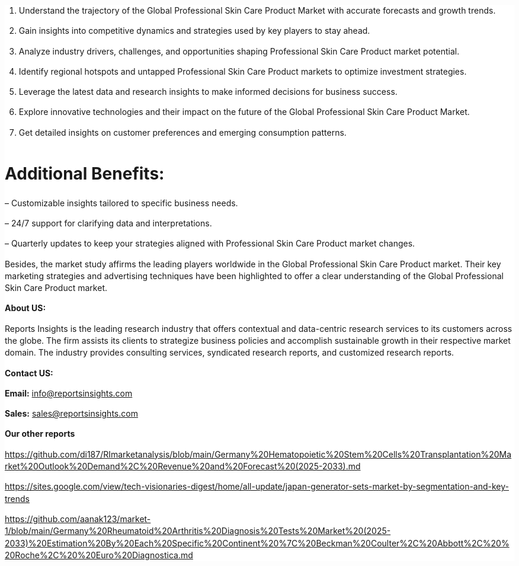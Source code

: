 1. Understand the trajectory of the Global Professional Skin Care Product Market with accurate forecasts and growth trends.

2. Gain insights into competitive dynamics and strategies used by key players to stay ahead.

3. Analyze industry drivers, challenges, and opportunities shaping Professional Skin Care Product market potential.

4. Identify regional hotspots and untapped Professional Skin Care Product markets to optimize investment strategies.

5. Leverage the latest data and research insights to make informed decisions for business success.

6. Explore innovative technologies and their impact on the future of the Global Professional Skin Care Product Market.

7. Get detailed insights on customer preferences and emerging consumption patterns.

# <strong>Additional Benefits:</strong>

– Customizable insights tailored to specific business needs.

– 24/7 support for clarifying data and interpretations.

– Quarterly updates to keep your strategies aligned with Professional Skin Care Product market changes.

Besides, the market study affirms the leading players worldwide in the Global Professional Skin Care Product market. Their key marketing strategies and advertising techniques have been highlighted to offer a clear understanding of the Global Professional Skin Care Product market.

<strong><strong>About US</strong>:</strong>

Reports Insights is the leading research industry that offers contextual and data-centric research services to its customers across the globe. The firm assists its clients to strategize business policies and accomplish sustainable growth in their respective market domain. The industry provides consulting services, syndicated research reports, and customized research reports.

<strong>Contact US:</strong>

<p class=><b>Email:</b> <a href=mailto:info@reportsinsights.com>info@reportsinsights.com</a></p>
<p class=><b>Sales:</b> <a href=mailto:sales@reportsinsights.com>sales@reportsinsights.com</a></p>

<strong>Our other reports</strong>

<a href=https://github.com/di187/RImarketanalysis/blob/main/Germany%20Hematopoietic%20Stem%20Cells%20Transplantation%20Market%20Outlook%20Demand%2C%20Revenue%20and%20Forecast%20(2025-2033).md>https://github.com/di187/RImarketanalysis/blob/main/Germany%20Hematopoietic%20Stem%20Cells%20Transplantation%20Market%20Outlook%20Demand%2C%20Revenue%20and%20Forecast%20(2025-2033).md</a>

<a href=https://sites.google.com/view/tech-visionaries-digest/home/all-update/japan-generator-sets-market-by-segmentation-and-key-trends>https://sites.google.com/view/tech-visionaries-digest/home/all-update/japan-generator-sets-market-by-segmentation-and-key-trends</a>

<a href=https://github.com/aanak123/market-1/blob/main/Germany%20Rheumatoid%20Arthritis%20Diagnosis%20Tests%20Market%20(2025-2033)%20Estimation%20By%20Each%20Specific%20Continent%20%7C%20Beckman%20Coulter%2C%20Abbott%2C%20%20Roche%2C%20%20Euro%20Diagnostica.md>https://github.com/aanak123/market-1/blob/main/Germany%20Rheumatoid%20Arthritis%20Diagnosis%20Tests%20Market%20(2025-2033)%20Estimation%20By%20Each%20Specific%20Continent%20%7C%20Beckman%20Coulter%2C%20Abbott%2C%20%20Roche%2C%20%20Euro%20Diagnostica.md</a>
